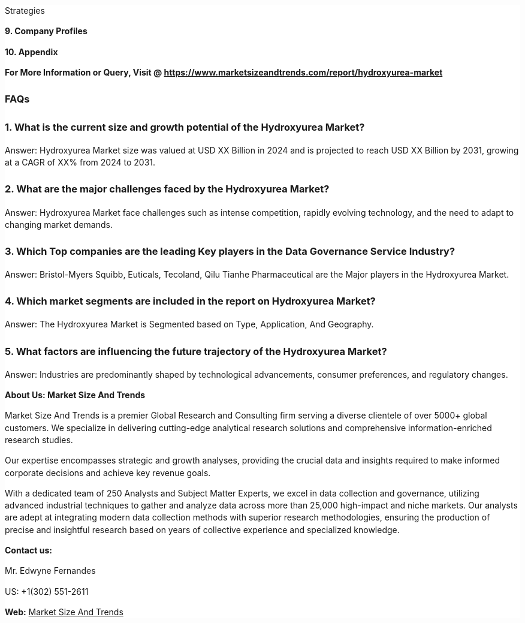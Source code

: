 Strategies</span></li></ul></div><div class="" data-test-id=""><p><strong><span class="">9. Company Profiles</span></strong></p></div><div class="" data-test-id=""><p><strong><span class="">10. Appendix</span></strong></p></div><div class="" data-test-id=""><p><strong><span class="">For More Information or Query, Visit @ <a href="https://www.marketsizeandtrends.com/report/hydroxyurea-market" target="_blank">https://www.marketsizeandtrends.com/report/hydroxyurea-market</a></span></strong></p></div><div class="" data-test-id=""><div class="article-main__content" data-test-id="publishing-text-block"><h3><strong><span class="">FAQs</span></strong></h3></div><div class="article-main__content" data-test-id="publishing-text-block"><h3><span class="">1. What is the current size and growth potential of the Hydroxyurea Market?</span></h3></div><div class="article-main__content" data-test-id="publishing-text-block"><p><span class="font-[700]">Answer</span><span class="">: Hydroxyurea Market size was valued at USD XX Billion in 2024 and is projected to reach USD XX Billion by 2031, growing at a CAGR of XX% from 2024 to 2031.</span></p></div><div class="article-main__content" data-test-id="publishing-text-block"><h3><span class="">2. What are the major challenges faced by the Hydroxyurea Market?</span></h3></div><div class="article-main__content" data-test-id="publishing-text-block"><p><span class="font-[700]">Answer</span><span class="">: Hydroxyurea Market face challenges such as intense competition, rapidly evolving technology, and the need to adapt to changing market demands.</span></p></div><div class="article-main__content" data-test-id="publishing-text-block"><h3><span class="">3. Which Top companies are the leading Key players in the Data Governance Service Industry?</span></h3></div><div class="article-main__content" data-test-id="publishing-text-block"><p><span class="font-[700]">Answer</span><span class="">: Bristol-Myers Squibb, Euticals, Tecoland, Qilu Tianhe Pharmaceutical are the Major players in the Hydroxyurea Market.</span></p></div><div class="article-main__content" data-test-id="publishing-text-block"><h3><span class="">4. Which market segments are included in the report on Hydroxyurea Market?</span></h3></div><div class="article-main__content" data-test-id="publishing-text-block"><p><span class="font-[700]">Answer</span><span class="">: The Hydroxyurea Market is Segmented based on Type, Application, And Geography.</span></p></div><div class="article-main__content" data-test-id="publishing-text-block"><h3><span class="">5. What factors are influencing the future trajectory of the Hydroxyurea Market?</span></h3></div><div class="article-main__content" data-test-id="publishing-text-block"><p><span class="font-[700]">Answer:</span><span class="">&nbsp;Industries are predominantly shaped by technological advancements, consumer preferences, and regulatory changes.</span></p></div><p><strong><span class="">About Us: Market Size And Trends</span></strong></p></div><div class="" data-test-id=""><p><span class="">Market Size And Trends is a premier Global Research and Consulting firm serving a diverse clientele of over 5000+ global customers. We specialize in delivering cutting-edge analytical research solutions and comprehensive information-enriched research studies.</span></p></div><div class="" data-test-id=""><p><span class="">Our expertise encompasses strategic and growth analyses, providing the crucial data and insights required to make informed corporate decisions and achieve key revenue goals.</span></p></div><div class="" data-test-id=""><p><span class="">With a dedicated team of 250 Analysts and Subject Matter Experts, we excel in data collection and governance, utilizing advanced industrial techniques to gather and analyze data across more than 25,000 high-impact and niche markets. Our analysts are adept at integrating modern data collection methods with superior research methodologies, ensuring the production of precise and insightful research based on years of collective experience and specialized knowledge.</span></p></div><div class="" data-test-id=""><p><strong><span class="">Contact us:</span></strong></p></div><div class="" data-test-id=""><p><span class="">Mr. Edwyne Fernandes</span></p></div><div class="" data-test-id=""><p><span class="">US: +1(302) 551-2611<br /></span></p><p><span class=""><strong>Web:</strong> <a href="https://www.marketsizeandtrends.com/" target="_blank">Market Size And Trends</a></span></p></div>
